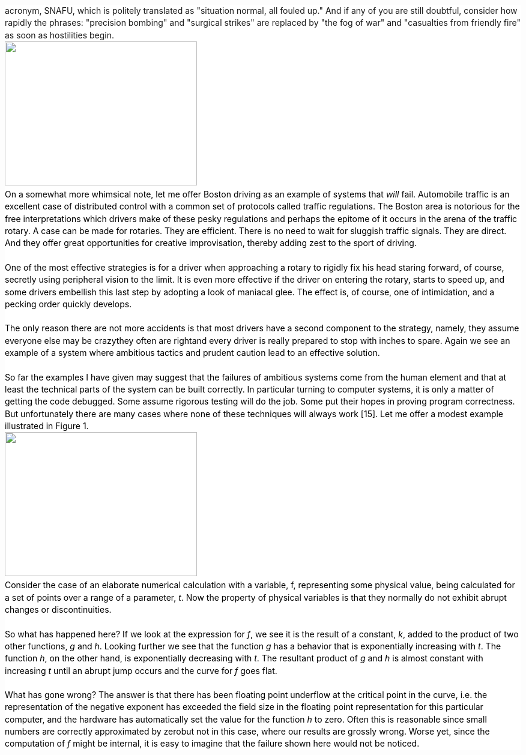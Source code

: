 acronym, SNAFU, which is politely translated as &quot;situation normal,
all fouled up.&quot; And if any of you are still doubtful, consider how
rapidly the phrases: &quot;precision bombing&quot; and &quot;surgical strikes&quot;
are replaced by &quot;the fog of war&quot; and &quot;casualties from friendly
fire&quot; as soon as hostilities begin.<BR>
</FONT><IMG SRC="img004.jpg" WIDTH="320" HEIGHT="240" ALIGN="BOTTOM" NATURALSIZEFLAG=
"3"><FONT COLOR="#000000"><BR>
On a somewhat more whimsical note, let me offer Boston driving as an example
of systems that <I>will</I> fail. Automobile traffic is an excellent case
of distributed control with a common set of protocols called traffic regulations.
The Boston area is notorious for the free interpretations which drivers
make of these pesky regulations and perhaps the epitome of it occurs in
the arena of the traffic rotary. A case can be made for rotaries. They are
efficient. There is no need to wait for sluggish traffic signals. They are
direct. And they offer great opportunities for creative improvisation, thereby
adding zest to the sport of driving.<BR>
<BR>
One of the most effective strategies is for a driver when approaching a
rotary to rigidly fix his head staring forward, of course, secretly using
peripheral vision to the limit. It is even more effective if the driver
on entering the rotary, starts to speed up, and some drivers embellish this
last step by adopting a look of maniacal glee. The effect is, of course,
one of intimidation, and a pecking order quickly develops.<BR>
<BR>
The only reason there are not more accidents is that most drivers have a
second component to the strategy, namely, they assume everyone else may
be crazythey often are rightand every driver is really prepared to stop
with inches to spare. Again we see an example of a system where ambitious
tactics and prudent caution lead to an effective solution.<BR>
<BR>
So far the examples I have given may suggest that the failures of ambitious
systems come from the human element and that at least the technical parts
of the system can be built correctly. In particular turning to computer
systems, it is only a matter of getting the code debugged. Some assume rigorous
testing will do the job. Some put their hopes in proving program correctness.
But unfortunately there are many cases where none of these techniques will
always work [15]. Let me offer a modest example illustrated in Figure 1.<BR>
</FONT><IMG SRC="img005.jpg" WIDTH="320" HEIGHT="240" ALIGN="BOTTOM" NATURALSIZEFLAG=
"3"><FONT COLOR="#000000"><BR>
Consider the case of an elaborate numerical calculation with a variable,
f, representing some physical value, being calculated for a set of points
over a range of a parameter, <I>t</I>. Now the property of physical variables
is that they normally do not exhibit abrupt changes or discontinuities.<BR>
<BR>
So what has happened here? If we look at the expression for <I>f</I>, we
see it is the result of a constant, <I>k</I>, added to the product of two
other functions, <I>g</I> and <I>h</I>. Looking further we see that the
function <I>g</I> has a behavior that is exponentially increasing with <I>t</I>.
The function <I>h</I>, on the other hand, is exponentially decreasing with
<I>t</I>. The resultant product of <I>g</I> and <I>h</I> is almost constant
with increasing <I>t</I> until an abrupt jump occurs and the curve for <I>f</I>
goes flat.<BR>
<BR>
What has gone wrong? The answer is that there has been floating point underflow
at the critical point in the curve, i.e. the representation of the negative
exponent has exceeded the field size in the floating point representation
for this particular computer, and the hardware has automatically set the
value for the function <I>h</I> to zero. Often this is reasonable since
small numbers are correctly approximated by zerobut not in this case, where
our results are grossly wrong. Worse yet, since the computation of <I>f</I>
might be internal, it is easy to imagine that the failure shown here would
not be noticed.<BR>